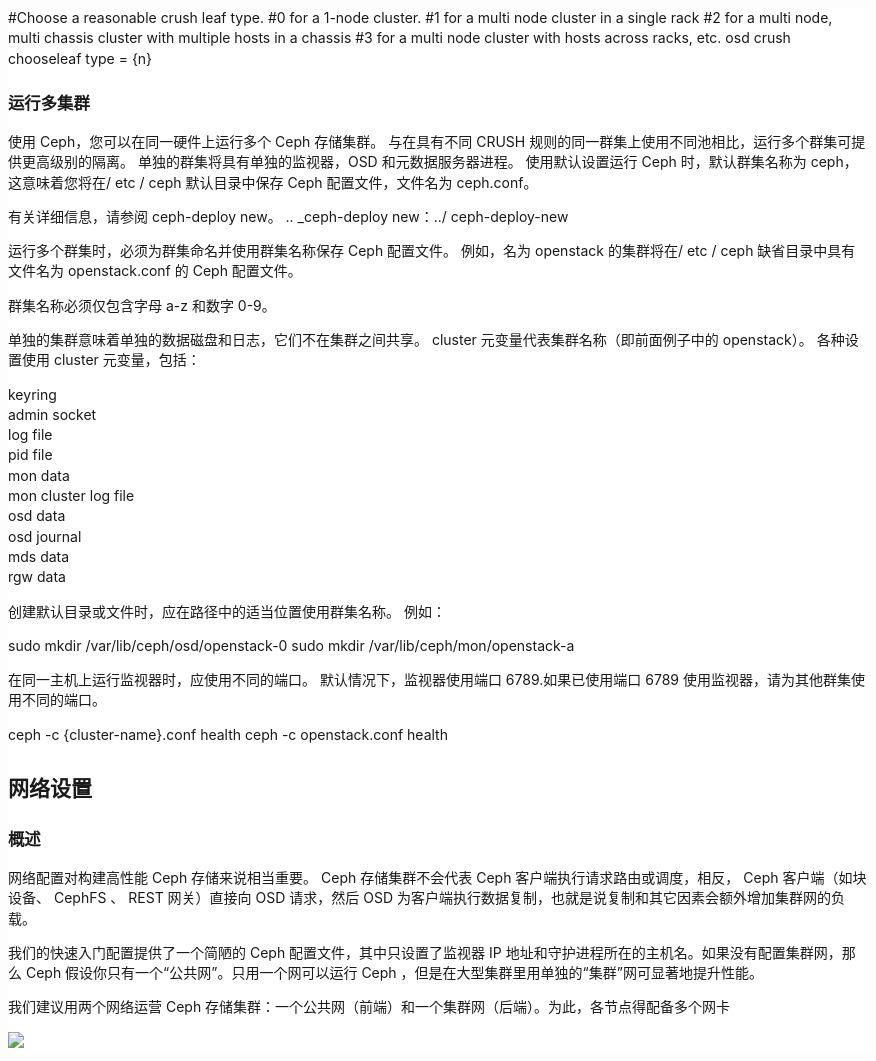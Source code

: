 #Choose a reasonable crush leaf type.
#0 for a 1\-node cluster.
#1 for a multi node cluster in a single rack
#2 for a multi node, multi chassis cluster with multiple hosts in a chassis
#3 for a multi node cluster with hosts across racks, etc.
osd crush chooseleaf type \= \{n\}

### 运行多集群

使用 Ceph，您可以在同一硬件上运行多个 Ceph 存储集群。 与在具有不同 CRUSH 规则的同一群集上使用不同池相比，运行多个群集可提供更高级别的隔离。 单独的群集将具有单独的监视器，OSD 和元数据服务器进程。 使用默认设置运行 Ceph 时，默认群集名称为 ceph，这意味着您将在/ etc / ceph 默认目录中保存 Ceph 配置文件，文件名为 ceph.conf。

有关详细信息，请参阅 ceph-deploy new。 .. \_ceph-deploy new：../ ceph-deploy-new

运行多个群集时，必须为群集命名并使用群集名称保存 Ceph 配置文件。 例如，名为 openstack 的集群将在/ etc / ceph 缺省目录中具有文件名为 openstack.conf 的 Ceph 配置文件。

群集名称必须仅包含字母 a-z 和数字 0-9。

单独的集群意味着单独的数据磁盘和日志，它们不在集群之间共享。 cluster 元变量代表集群名称（即前面例子中的 openstack）。 各种设置使用 cluster 元变量，包括：

keyring  
admin socket  
log file  
pid file  
mon data  
mon cluster log file  
osd data  
osd journal  
mds data  
rgw data

创建默认目录或文件时，应在路径中的适当位置使用群集名称。 例如：

sudo mkdir /var/lib/ceph/osd/openstack-0
sudo mkdir /var/lib/ceph/mon/openstack-a

在同一主机上运行监视器时，应使用不同的端口。 默认情况下，监视器使用端口 6789.如果已使用端口 6789 使用监视器，请为其他群集使用不同的端口。

ceph -c \{cluster-name\}.conf health
ceph \-c openstack.conf health

## 网络设置

### 概述

网络配置对构建高性能 Ceph 存储来说相当重要。 Ceph 存储集群不会代表 Ceph 客户端执行请求路由或调度，相反， Ceph 客户端（如块设备、 CephFS 、 REST 网关）直接向 OSD 请求，然后 OSD 为客户端执行数据复制，也就是说复制和其它因素会额外增加集群网的负载。

我们的快速入门配置提供了一个简陋的 Ceph 配置文件，其中只设置了监视器 IP 地址和守护进程所在的主机名。如果没有配置集群网，那么 Ceph 假设你只有一个“公共网”。只用一个网可以运行 Ceph ，但是在大型集群里用单独的“集群”网可显著地提升性能。

我们建议用两个网络运营 Ceph 存储集群：一个公共网（前端）和一个集群网（后端）。为此，各节点得配备多个网卡

![](https://img2018.cnblogs.com/blog/1191664/201811/1191664-20181126103555230-182309917.png)
